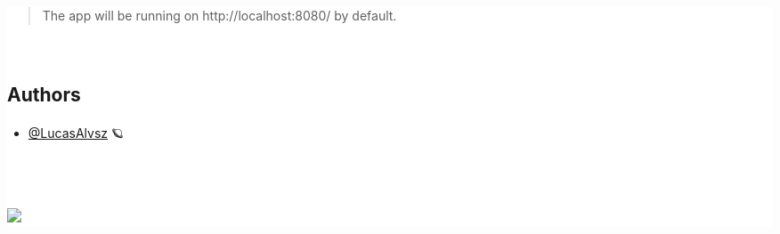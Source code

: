 > The app will be running on http://localhost:8080/ by default.

</br>

## Authors

-   [@LucasAlvsz](https://www.github.com/LucasAlvsz) 🪐

<br/>

#

<a  href="mailto:contato.lucasalv@gmail.com" target="_blank"><img src="https://img.shields.io/badge/Ask%20me-anything-1abc9c.svg"></a>

